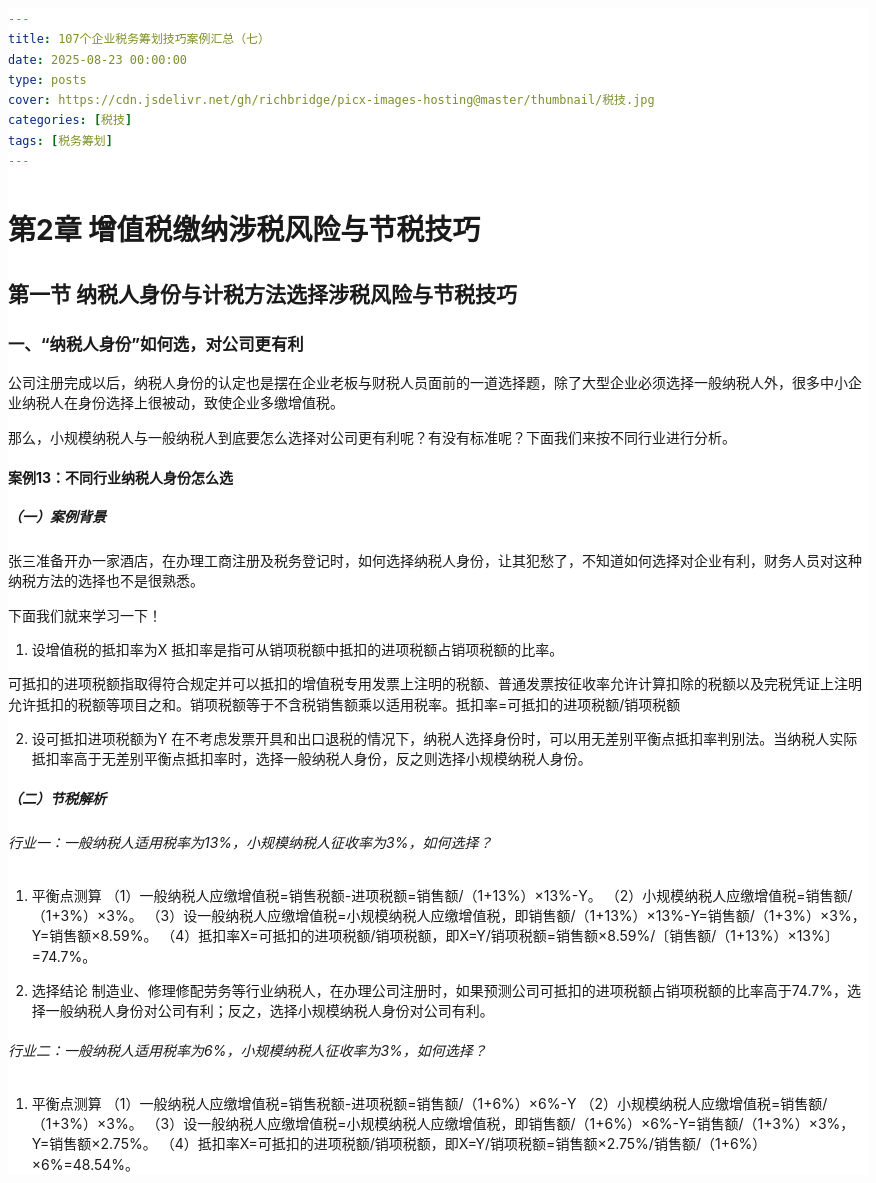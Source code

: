 ```yaml
---
title: 107个企业税务筹划技巧案例汇总（七）
date: 2025-08-23 00:00:00
type: posts
cover: https://cdn.jsdelivr.net/gh/richbridge/picx-images-hosting@master/thumbnail/税技.jpg
categories: [税技]
tags: [税务筹划]
---
```


# 第2章 增值税缴纳涉税风险与节税技巧
## 第一节 纳税人身份与计税方法选择涉税风险与节税技巧
### 一、“纳税人身份”如何选，对公司更有利
公司注册完成以后，纳税人身份的认定也是摆在企业老板与财税人员面前的一道选择题，除了大型企业必须选择一般纳税人外，很多中小企业纳税人在身份选择上很被动，致使企业多缴增值税。

那么，小规模纳税人与一般纳税人到底要怎么选择对公司更有利呢？有没有标准呢？下面我们来按不同行业进行分析。

#### 案例13：不同行业纳税人身份怎么选
##### （一）案例背景
张三准备开办一家酒店，在办理工商注册及税务登记时，如何选择纳税人身份，让其犯愁了，不知道如何选择对企业有利，财务人员对这种纳税方法的选择也不是很熟悉。

下面我们就来学习一下！

1. 设增值税的抵扣率为X
抵扣率是指可从销项税额中抵扣的进项税额占销项税额的比率。

可抵扣的进项税额指取得符合规定并可以抵扣的增值税专用发票上注明的税额、普通发票按征收率允许计算扣除的税额以及完税凭证上注明允许抵扣的税额等项目之和。销项税额等于不含税销售额乘以适用税率。抵扣率=可抵扣的进项税额/销项税额

2. 设可抵扣进项税额为Y
在不考虑发票开具和出口退税的情况下，纳税人选择身份时，可以用无差别平衡点抵扣率判别法。当纳税人实际抵扣率高于无差别平衡点抵扣率时，选择一般纳税人身份，反之则选择小规模纳税人身份。

##### （二）节税解析
###### 行业一：一般纳税人适用税率为13%，小规模纳税人征收率为3%，如何选择？
1. 平衡点测算
（1）一般纳税人应缴增值税=销售税额-进项税额=销售额/（1+13%）×13%-Y。
（2）小规模纳税人应缴增值税=销售额/（1+3%）×3%。
（3）设一般纳税人应缴增值税=小规模纳税人应缴增值税，即销售额/（1+13%）×13%-Y=销售额/（1+3%）×3%，Y=销售额×8.59%。
（4）抵扣率X=可抵扣的进项税额/销项税额，即X=Y/销项税额=销售额×8.59%/〔销售额/（1+13%）×13%〕=74.7%。

2. 选择结论
制造业、修理修配劳务等行业纳税人，在办理公司注册时，如果预测公司可抵扣的进项税额占销项税额的比率高于74.7%，选择一般纳税人身份对公司有利；反之，选择小规模纳税人身份对公司有利。

###### 行业二：一般纳税人适用税率为6%，小规模纳税人征收率为3%，如何选择？
1. 平衡点测算
（1）一般纳税人应缴增值税=销售税额-进项税额=销售额/（1+6%）×6%-Y
（2）小规模纳税人应缴增值税=销售额/（1+3%）×3%。
（3）设一般纳税人应缴增值税=小规模纳税人应缴增值税，即销售额/（1+6%）×6%-Y=销售额/（1+3%）×3%，Y=销售额×2.75%。
（4）抵扣率X=可抵扣的进项税额/销项税额，即X=Y/销项税额=销售额×2.75%/销售额/（1+6%）×6%=48.54%。
